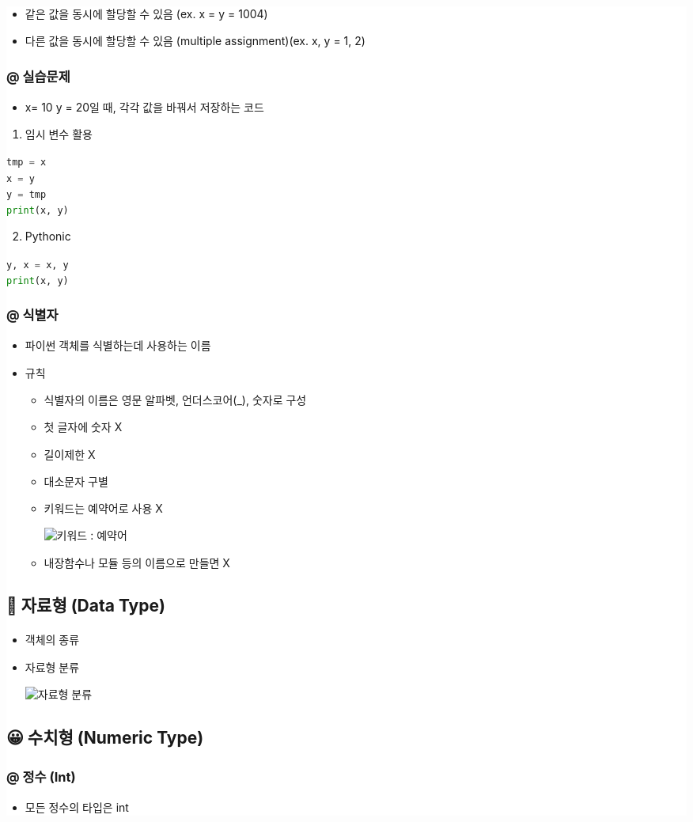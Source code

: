 - 같은 값을 동시에 할당할 수 있음 (ex. x = y = 1004)

- 다른 값을 동시에 할당할 수 있음 (multiple assignment)(ex. x, y = 1, 2)

### @ 실습문제 

- x= 10 y = 20일 때, 각각 값을 바꿔서 저장하는 코드

1) 임시 변수 활용

  ```python
  tmp = x
  x = y
  y = tmp
  print(x, y)
  ```

2) Pythonic

  ```python
  y, x = x, y
  print(x, y)
  ```

### @ 식별자

- 파이썬 객체를 식별하는데 사용하는 이름

- 규칙

  - 식별자의 이름은 영문 알파벳, 언더스코어(_), 숫자로 구성

  - 첫 글자에 숫자 X

  - 길이제한 X

  - 대소문자 구별

  - 키워드는 예약어로 사용 X

    ![키워드 : 예약어](https://user-images.githubusercontent.com/121418205/210189207-9684225f-02ca-46b3-bef6-6c212db3a153.jpg)

  - 내장함수나 모듈 등의 이름으로 만들면 X

## 🥲 자료형 (Data Type)

- 객체의 종류

- 자료형 분류

  ![자료형 분류](https://user-images.githubusercontent.com/121418205/210189720-fb2df83f-9b6d-4740-9352-eae861a42006.jpg)

## 😀 수치형 (Numeric Type)

### @ 정수 (Int)

- 모든 정수의 타입은 int
